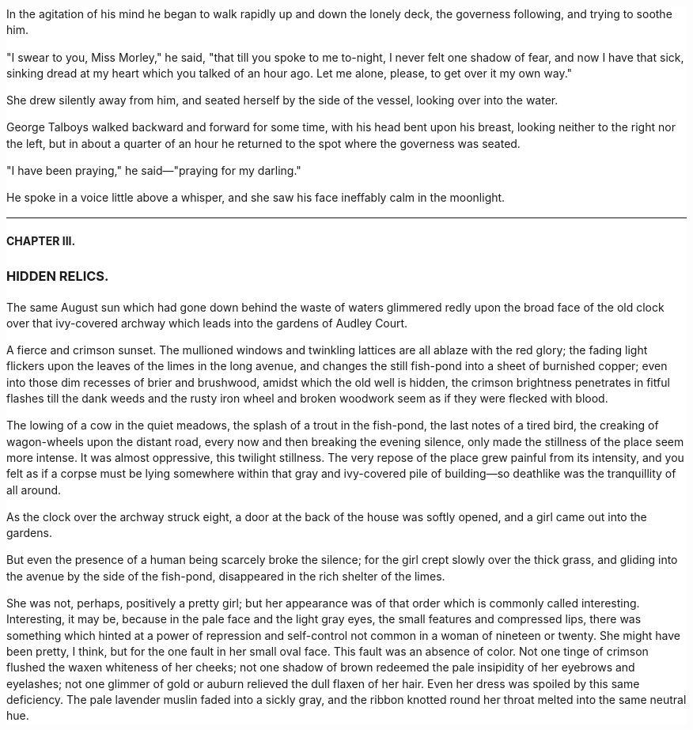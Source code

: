 In the agitation of his mind he began to walk rapidly up and down the lonely deck, the governess following, and trying to soothe him.

"I swear to you, Miss Morley," he said, "that till you spoke to me to-night, I never felt one shadow of fear, and now I have that sick, sinking dread at my heart which you talked of an hour ago. Let me alone, please, to get over it my own way."

She drew silently away from him, and seated herself by the side of the vessel, looking over into the water.

George Talboys walked backward and forward for some time, with his head bent upon his breast, looking neither to the right nor the left, but in about a quarter of an hour he returned to the spot where the governess was seated.

"I have been praying," he said—"praying for my darling."

He spoke in a voice little above a whisper, and she saw his face ineffably calm in the moonlight.

---

#### CHAPTER III.

### HIDDEN RELICS.

The same August sun which had gone down behind the waste of waters glimmered redly upon the broad face of the old clock over that ivy-covered archway which leads into the gardens of Audley Court.

A fierce and crimson sunset. The mullioned windows and twinkling lattices are all ablaze with the red glory; the fading light flickers upon the leaves of the limes in the long avenue, and changes the still fish-pond into a sheet of burnished copper; even into those dim recesses of brier and brushwood, amidst which the old well is hidden, the crimson brightness penetrates in fitful flashes till the dank weeds and the rusty iron wheel and broken woodwork seem as if they were flecked with blood.

The lowing of a cow in the quiet meadows, the splash of a trout in the fish-pond, the last notes of a tired bird, the creaking of wagon-wheels upon the distant road, every now and then breaking the evening silence, only made the stillness of the place seem more intense. It was almost oppressive, this twilight stillness. The very repose of the place grew painful from its intensity, and you felt as if a corpse must be lying somewhere within that gray and ivy-covered pile of building—so deathlike was the tranquillity of all around.

As the clock over the archway struck eight, a door at the back of the house was softly opened, and a girl came out into the gardens.

But even the presence of a human being scarcely broke the silence; for the girl crept slowly over the thick grass, and gliding into the avenue by the side of the fish-pond, disappeared in the rich shelter of the limes.

She was not, perhaps, positively a pretty girl; but her appearance was of that order which is commonly called interesting. Interesting, it may be, because in the pale face and the light gray eyes, the small features and compressed lips, there was something which hinted at a power of repression and self-control not common in a woman of nineteen or twenty. She might have been pretty, I think, but for the one fault in her small oval face. This fault was an absence of color. Not one tinge of crimson flushed the waxen whiteness of her cheeks; not one shadow of brown redeemed the pale insipidity of her eyebrows and eyelashes; not one glimmer of gold or auburn relieved the dull flaxen of her hair. Even her dress was spoiled by this same deficiency. The pale lavender muslin faded into a sickly gray, and the ribbon knotted round her throat melted into the same neutral hue.

